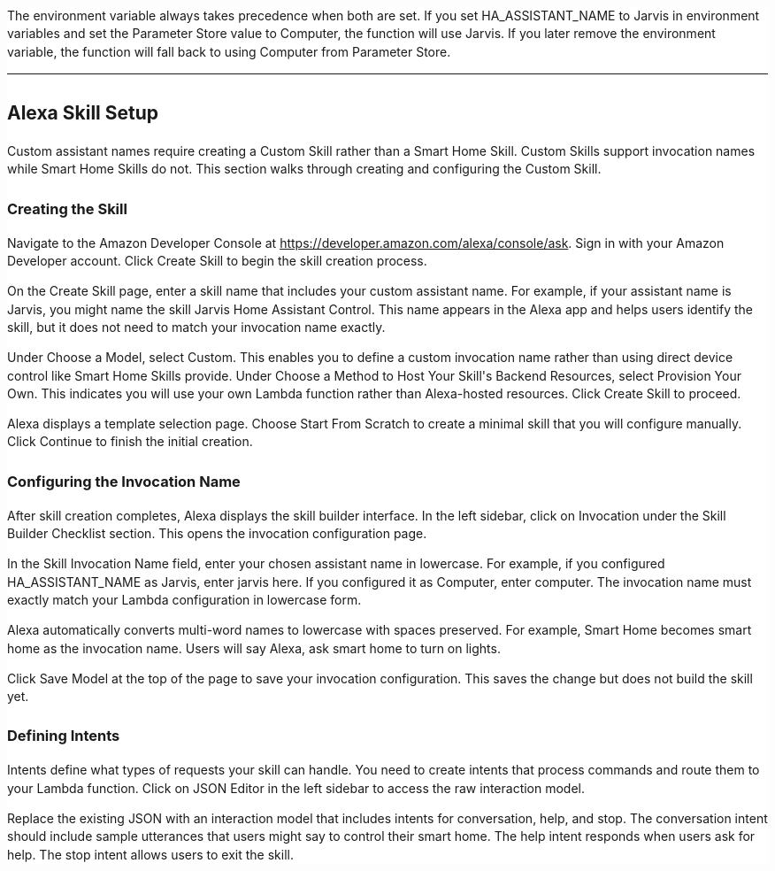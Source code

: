 The environment variable always takes precedence when both are set. If you set HA_ASSISTANT_NAME to Jarvis in environment variables and set the Parameter Store value to Computer, the function will use Jarvis. If you later remove the environment variable, the function will fall back to using Computer from Parameter Store.

---

## Alexa Skill Setup

Custom assistant names require creating a Custom Skill rather than a Smart Home Skill. Custom Skills support invocation names while Smart Home Skills do not. This section walks through creating and configuring the Custom Skill.

### Creating the Skill

Navigate to the Amazon Developer Console at https://developer.amazon.com/alexa/console/ask. Sign in with your Amazon Developer account. Click Create Skill to begin the skill creation process.

On the Create Skill page, enter a skill name that includes your custom assistant name. For example, if your assistant name is Jarvis, you might name the skill Jarvis Home Assistant Control. This name appears in the Alexa app and helps users identify the skill, but it does not need to match your invocation name exactly.

Under Choose a Model, select Custom. This enables you to define a custom invocation name rather than using direct device control like Smart Home Skills provide. Under Choose a Method to Host Your Skill's Backend Resources, select Provision Your Own. This indicates you will use your own Lambda function rather than Alexa-hosted resources. Click Create Skill to proceed.

Alexa displays a template selection page. Choose Start From Scratch to create a minimal skill that you will configure manually. Click Continue to finish the initial creation.

### Configuring the Invocation Name

After skill creation completes, Alexa displays the skill builder interface. In the left sidebar, click on Invocation under the Skill Builder Checklist section. This opens the invocation configuration page.

In the Skill Invocation Name field, enter your chosen assistant name in lowercase. For example, if you configured HA_ASSISTANT_NAME as Jarvis, enter jarvis here. If you configured it as Computer, enter computer. The invocation name must exactly match your Lambda configuration in lowercase form.

Alexa automatically converts multi-word names to lowercase with spaces preserved. For example, Smart Home becomes smart home as the invocation name. Users will say Alexa, ask smart home to turn on lights.

Click Save Model at the top of the page to save your invocation configuration. This saves the change but does not build the skill yet.

### Defining Intents

Intents define what types of requests your skill can handle. You need to create intents that process commands and route them to your Lambda function. Click on JSON Editor in the left sidebar to access the raw interaction model.

Replace the existing JSON with an interaction model that includes intents for conversation, help, and stop. The conversation intent should include sample utterances that users might say to control their smart home. The help intent responds when users ask for help. The stop intent allows users to exit the skill.
